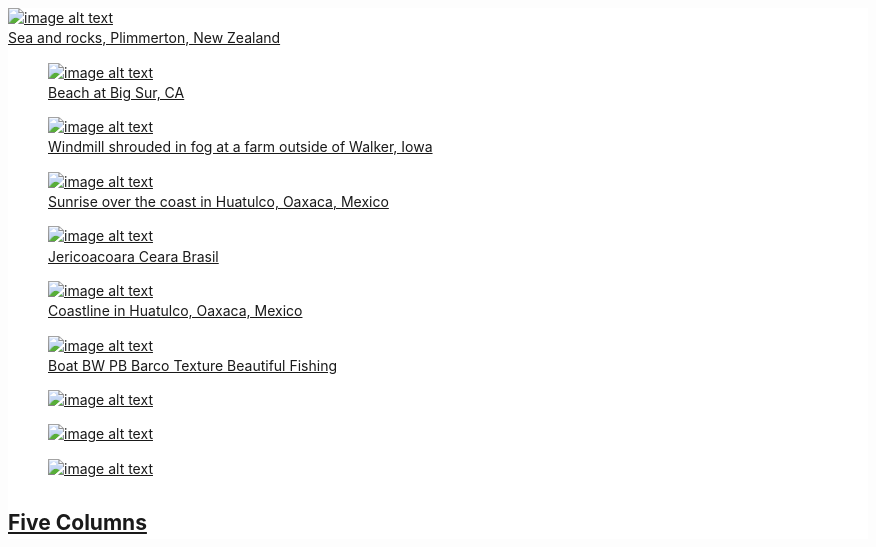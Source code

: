   <div class='gallery-icon landscape'>
    <a href='http://forhugo.dev/2010/09/10/post-format-gallery/dscn3316/'><img width="150" height="150" src="https://via.placeholder.com/150" class="attachment-thumbnail size-thumbnail" alt="image alt text" srcset="https://via.placeholder.com/150 150w, https://via.placeholder.com/100 100w" sizes="100vw" />
  </div><figcaption class='caption-text gallery-caption' id='gallery-7-765'> Sea and rocks, Plimmerton, New Zealand </figcaption></figure><figure class='gallery-item'> 
  
  <div class='gallery-icon landscape'>
    <a href='http://forhugo.dev/2010/09/10/post-format-gallery/michelle_049/'><img width="150" height="150" src="https://via.placeholder.com/150" class="attachment-thumbnail size-thumbnail" alt="image alt text" srcset="https://via.placeholder.com/150 150w, https://via.placeholder.com/100 100w" sizes="100vw" />
  </div><figcaption class='caption-text gallery-caption' id='gallery-7-766'> Beach at Big Sur, CA </figcaption></figure><figure class='gallery-item'> 
  
  <div class='gallery-icon landscape'>
    <a href='http://forhugo.dev/2010/09/10/post-format-gallery/dcf-1-0/'><img width="150" height="150" src="https://via.placeholder.com/150" class="attachment-thumbnail size-thumbnail" alt="image alt text" srcset="https://via.placeholder.com/150 150w, https://via.placeholder.com/100 100w" sizes="100vw" />
  </div><figcaption class='caption-text gallery-caption' id='gallery-7-767'> Windmill shrouded in fog at a farm outside of Walker, Iowa </figcaption></figure><figure class='gallery-item'> 
  
  <div class='gallery-icon landscape'>
    <a href='http://forhugo.dev/2010/09/10/post-format-gallery/alas-i-have-found-my-shangri-la/'><img width="150" height="150" src="https://via.placeholder.com/150" class="attachment-thumbnail size-thumbnail" alt="image alt text" srcset="https://via.placeholder.com/150 150w, https://via.placeholder.com/100 100w" sizes="100vw" />
  </div><figcaption class='caption-text gallery-caption' id='gallery-7-768'> Sunrise over the coast in Huatulco, Oaxaca, Mexico </figcaption></figure><figure class='gallery-item'> 
  
  <div class='gallery-icon landscape'>
    <a href='http://forhugo.dev/2010/09/10/post-format-gallery/img_0747/'><img width="150" height="150" src="https://via.placeholder.com/150" class="attachment-thumbnail size-thumbnail" alt="image alt text" srcset="https://via.placeholder.com/150 150w, https://via.placeholder.com/100 100w" sizes="100vw" />
  </div><figcaption class='caption-text gallery-caption' id='gallery-7-769'> Jericoacoara Ceara Brasil </figcaption></figure><figure class='gallery-item'> 
  
  <div class='gallery-icon landscape'>
    <a href='http://forhugo.dev/2010/09/10/post-format-gallery/img_0767/'><img width="150" height="150" src="https://via.placeholder.com/150" class="attachment-thumbnail size-thumbnail" alt="image alt text" srcset="https://via.placeholder.com/150 150w, https://via.placeholder.com/100 100w" sizes="100vw" />
  </div><figcaption class='caption-text gallery-caption' id='gallery-7-770'> Coastline in Huatulco, Oaxaca, Mexico </figcaption></figure><figure class='gallery-item'> 
  
  <div class='gallery-icon landscape'>
    <a href='http://forhugo.dev/2010/09/10/post-format-gallery/img_8399/'><img width="150" height="150" src="https://via.placeholder.com/150" class="attachment-thumbnail size-thumbnail" alt="image alt text" srcset="https://via.placeholder.com/150 150w, https://via.placeholder.com/100 100w" sizes="100vw" />
  </div><figcaption class='caption-text gallery-caption' id='gallery-7-771'> Boat BW PB Barco Texture Beautiful Fishing </figcaption></figure><figure class='gallery-item'> 
  
  <div class='gallery-icon landscape'>
    <a href='http://forhugo.dev/2010/09/10/post-format-gallery/dsc20040724_152504_532-2/'><img width="150" height="150" src="https://via.placeholder.com/150" class="attachment-thumbnail size-thumbnail" alt="image alt text" srcset="https://via.placeholder.com/150 150w, https://via.placeholder.com/100 100w" sizes="100vw" />
  </div></figure><figure class='gallery-item'> 
  
  <div class='gallery-icon landscape'>
    <a href='http://forhugo.dev/2010/09/10/post-format-gallery/dsc20050604_133440_3421/'><img width="150" height="150" src="https://via.placeholder.com/150" class="attachment-thumbnail size-thumbnail" alt="image alt text" srcset="https://via.placeholder.com/150 150w, https://via.placeholder.com/100 100w" sizes="100vw" />
  </div></figure><figure class='gallery-item'> 
  
  <div class='gallery-icon landscape'>
    <a href='http://forhugo.dev/2010/09/10/post-format-gallery/dsc20050315_145007_132-2/'><img width="150" height="150" src="https://via.placeholder.com/150" class="attachment-thumbnail size-thumbnail" alt="image alt text" srcset="https://via.placeholder.com/150 150w, https://via.placeholder.com/100 100w" sizes="100vw" />
  </div></figure>
</div>

## Five Columns
